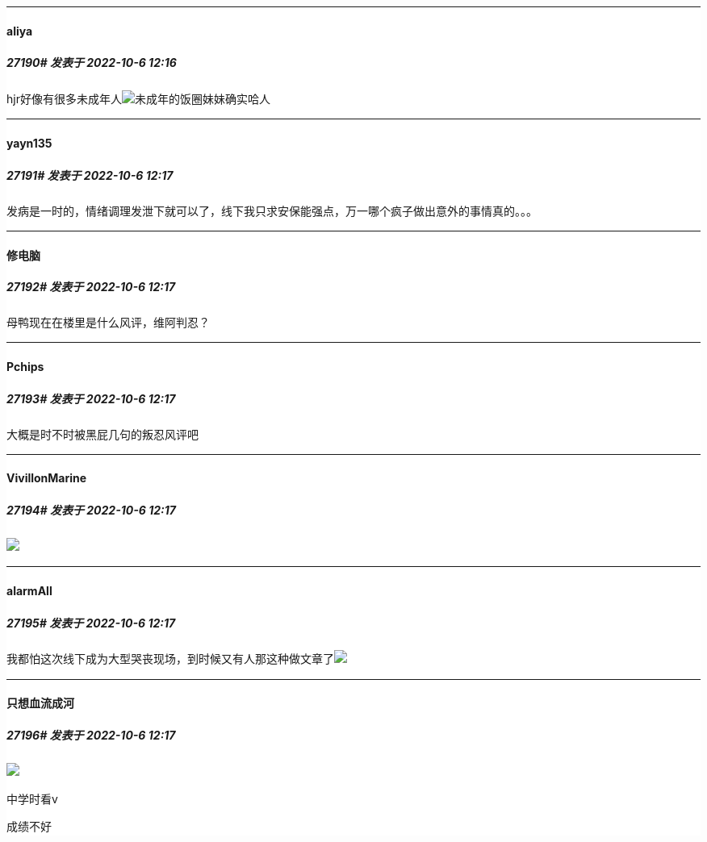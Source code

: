 *****

####  aliya  
##### 27190#       发表于 2022-10-6 12:16

hjr好像有很多未成年人<img src="https://static.saraba1st.com/image/smiley/face2017/009.gif" referrerpolicy="no-referrer">未成年的饭圈妹妹确实哈人

*****

####  yayn135  
##### 27191#       发表于 2022-10-6 12:17

发病是一时的，情绪调理发泄下就可以了，线下我只求安保能强点，万一哪个疯子做出意外的事情真的。。。

*****

####  修电脑  
##### 27192#       发表于 2022-10-6 12:17

母鸭现在在楼里是什么风评，维阿判忍？

*****

####  Pchips  
##### 27193#       发表于 2022-10-6 12:17

大概是时不时被黑屁几句的叛忍风评吧

*****

####  VivillonMarine  
##### 27194#       发表于 2022-10-6 12:17

<img src="https://p.sda1.dev/7/c339b7a08fb298e656725d0a465c7a1c/CMP_20221006121713197.jpg" referrerpolicy="no-referrer">

*****

####  alarmAll  
##### 27195#       发表于 2022-10-6 12:17

我都怕这次线下成为大型哭丧现场，到时候又有人那这种做文章了<img src="https://static.saraba1st.com/image/smiley/face2017/067.png" referrerpolicy="no-referrer">

*****

####  只想血流成河  
##### 27196#       发表于 2022-10-6 12:17

<img src="https://static.saraba1st.com/image/smiley/face2017/067.png" referrerpolicy="no-referrer">

中学时看v

成绩不好

